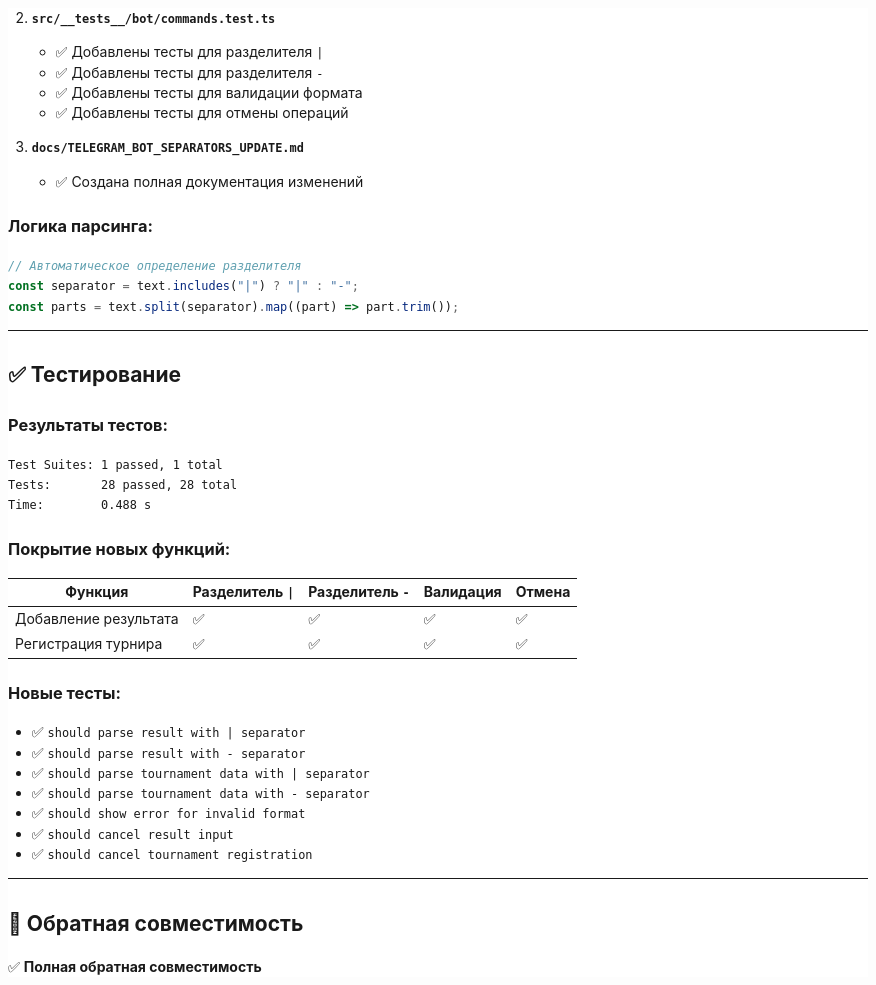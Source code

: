 2. **`src/__tests__/bot/commands.test.ts`**
   - ✅ Добавлены тесты для разделителя `|`
   - ✅ Добавлены тесты для разделителя `-`
   - ✅ Добавлены тесты для валидации формата
   - ✅ Добавлены тесты для отмены операций

3. **`docs/TELEGRAM_BOT_SEPARATORS_UPDATE.md`**
   - ✅ Создана полная документация изменений

### Логика парсинга:

```typescript
// Автоматическое определение разделителя
const separator = text.includes("|") ? "|" : "-";
const parts = text.split(separator).map((part) => part.trim());
```

---

## ✅ Тестирование

### Результаты тестов:

```
Test Suites: 1 passed, 1 total
Tests:       28 passed, 28 total
Time:        0.488 s
```

### Покрытие новых функций:

| Функция | Разделитель `\|` | Разделитель `-` | Валидация | Отмена |
|---------|-----------------|----------------|-----------|--------|
| Добавление результата | ✅ | ✅ | ✅ | ✅ |
| Регистрация турнира | ✅ | ✅ | ✅ | ✅ |

### Новые тесты:

- ✅ `should parse result with | separator`
- ✅ `should parse result with - separator`
- ✅ `should parse tournament data with | separator`
- ✅ `should parse tournament data with - separator`
- ✅ `should show error for invalid format`
- ✅ `should cancel result input`
- ✅ `should cancel tournament registration`

---

## 🔄 Обратная совместимость

✅ **Полная обратная совместимость**
